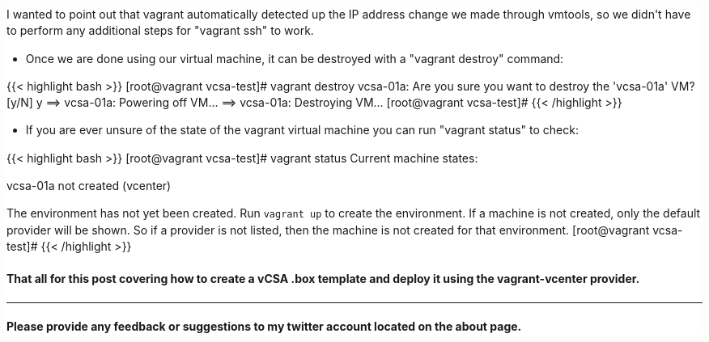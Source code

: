 I wanted to point out that vagrant automatically detected up the IP address change we made through vmtools, so we didn't have to perform any additional steps for "vagrant ssh" to work.

* Once we are done using our virtual machine, it can be destroyed with a "vagrant destroy" command:

{{< highlight bash >}}
[root@vagrant vcsa-test]# vagrant destroy
    vcsa-01a: Are you sure you want to destroy the 'vcsa-01a' VM? [y/N] y
==> vcsa-01a: Powering off VM...
==> vcsa-01a: Destroying VM...
[root@vagrant vcsa-test]#
{{< /highlight >}}

* If you are ever unsure of the state of the vagrant virtual machine you can run "vagrant status" to check:

{{< highlight bash >}}
[root@vagrant vcsa-test]# vagrant status
Current machine states:

vcsa-01a                  not created (vcenter)

The environment has not yet been created. Run `vagrant up` to
create the environment. If a machine is not created, only the
default provider will be shown. So if a provider is not listed,
then the machine is not created for that environment.
[root@vagrant vcsa-test]# 
{{< /highlight >}}

#### That all for this post covering how to create a vCSA .box template and deploy it using the vagrant-vcenter provider. 

---

#### Please provide any feedback or suggestions to my twitter account located on the about page.

